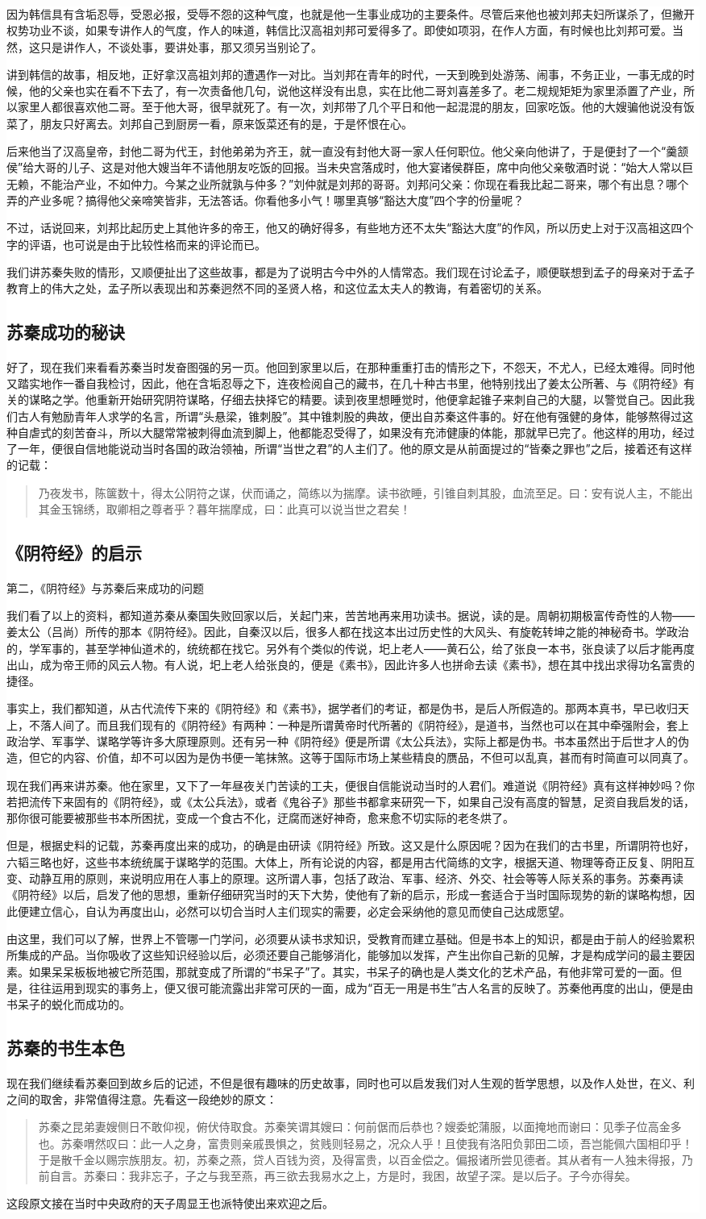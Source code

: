 因为韩信具有含垢忍辱，受恩必报，受辱不怨的这种气度，也就是他一生事业成功的主要条件。尽管后来他也被刘邦夫妇所谋杀了，但撇开权势功业不谈，如果专讲作人的气度，作人的味道，韩信比汉高祖刘邦可爱得多了。即使如项羽，在作人方面，有时候也比刘邦可爱。当然，这只是讲作人，不谈处事，要讲处事，那又须另当别论了。

讲到韩信的故事，相反地，正好拿汉高祖刘邦的遭遇作一对比。当刘邦在青年的时代，一天到晚到处游荡、闹事，不务正业，一事无成的时候，他的父亲也实在看不下去了，有一次责备他几句，说他这样没有出息，实在比他二哥刘喜差多了。老二规规矩矩为家里添置了产业，所以家里人都很喜欢他二哥。至于他大哥，很早就死了。有一次，刘邦带了几个平日和他一起混混的朋友，回家吃饭。他的大嫂骗他说没有饭菜了，朋友只好离去。刘邦自己到厨房一看，原来饭菜还有的是，于是怀恨在心。

后来他当了汉高皇帝，封他二哥为代王，封他弟弟为齐王，就一直没有封他大哥一家人任何职位。他父亲向他讲了，于是便封了一个“羹颔侯”给大哥的儿子、这是对他大嫂当年不请他朋友吃饭的回报。当未央宫落成时，他大宴诸侯群臣，席中向他父亲敬酒时说：“始大人常以巨无赖，不能治产业，不如仲力。今某之业所就孰与仲多？”刘仲就是刘邦的哥哥。刘邦问父亲：你现在看我比起二哥来，哪个有出息？哪个弄的产业多呢？搞得他父亲啼笑皆非，无法答话。你看他多小气！哪里真够“豁达大度”四个字的份量呢？

不过，话说回来，刘邦比起历史上其他许多的帝王，他又的确好得多，有些地方还不太失“豁达大度”的作风，所以历史上对于汉高祖这四个字的评语，也可说是由于比较性格而来的评论而已。

我们讲苏秦失败的情形，又顺便扯出了这些故事，都是为了说明古今中外的人情常态。我们现在讨论孟子，顺便联想到孟子的母亲对于孟子教育上的伟大之处，孟子所以表现出和苏秦迥然不同的圣贤人格，和这位孟太夫人的教诲，有着密切的关系。

## 苏秦成功的秘诀
好了，现在我们来看看苏秦当时发奋图强的另一页。他回到家里以后，在那种重重打击的情形之下，不怨天，不尤人，已经太难得。同时他又踏实地作一番自我检讨，因此，他在含垢忍辱之下，连夜检阅自己的藏书，在几十种古书里，他特别找出了姜太公所著、与《阴符经》有关的谋略之学。他重新开始研究阴符谋略，仔细去抉择它的精要。读到夜里想睡觉时，他便拿起锥子来刺自己的大腿，以警觉自己。因此我们古人有勉励青年人求学的名言，所谓“头悬梁，锥刺股”。其中锥刺股的典故，便出自苏秦这件事的。好在他有强健的身体，能够熬得过这种自虐式的刻苦奋斗，所以大腿常常被刺得血流到脚上，他都能忍受得了，如果没有充沛健康的体能，那就早已完了。他这样的用功，经过了一年，便很自信地能说动当时各国的政治领袖，所谓“当世之君”的人主们了。他的原文是从前面提过的“皆秦之罪也”之后，接着还有这样的记载：

>乃夜发书，陈箧数十，得太公阴符之谋，伏而诵之，简练以为揣摩。读书欲睡，引锥自刺其股，血流至足。曰：安有说人主，不能出其金玉锦绣，取卿相之尊者乎？暮年揣摩成，曰：此真可以说当世之君矣！

## 《阴符经》的启示
第二，《阴符经》与苏秦后来成功的问题

我们看了以上的资料，都知道苏秦从秦国失败回家以后，关起门来，苦苦地再来用功读书。据说，读的是。周朝初期极富传奇性的人物——姜太公（吕尚）所传的那本《阴符经》。因此，自秦汉以后，很多人都在找这本出过历史性的大风头、有旋乾转坤之能的神秘奇书。学政治的，学军事的，甚至学神仙道术的，统统都在找它。另外有个类似的传说，圯上老人——黄石公，给了张良一本书，张良读了以后才能再度出山，成为帝王师的风云人物。有人说，圯上老人给张良的，便是《素书》，因此许多人也拼命去读《素书》，想在其中找出求得功名富贵的捷径。

事实上，我们都知道，从古代流传下来的《阴符经》和《素书》，据学者们的考证，都是伪书，是后人所假造的。那两本真书，早已收归天上，不落人间了。而且我们现有的《阴符经》有两种：一种是所谓黄帝时代所著的《阴符经》，是道书，当然也可以在其中牵强附会，套上政治学、军事学、谋略学等许多大原理原则。还有另一种《阴符经》便是所谓《太公兵法》，实际上都是伪书。书本虽然出于后世才人的伪造，但它的内容、价值，却不可以因为是伪书便一笔抹煞。这等于国际市场上某些精良的赝品，不但可以乱真，甚而有时简直可以同真了。

现在我们再来讲苏秦。他在家里，又下了一年昼夜关门苦读的工夫，便很自信能说动当时的人君们。难道说《阴符经》真有这样神妙吗？你若把流传下来固有的《阴符经》，或《太公兵法》，或者《鬼谷子》那些书都拿来研究一下，如果自己没有高度的智慧，足资自我启发的话，那你很可能要被那些书本所困扰，变成一个食古不化，迂腐而迷好神奇，愈来愈不切实际的老冬烘了。

但是，根据史料的记载，苏秦再度出来的成功，的确是由研读《阴符经》所致。这又是什么原因呢？因为在我们的古书里，所谓阴符也好，六韬三略也好，这些书本统统属于谋略学的范围。大体上，所有论说的内容，都是用古代简练的文字，根据天道、物理等奇正反复、阴阳互变、动静互用的原则，来说明应用在人事上的原理。这所谓人事，包括了政治、军事、经济、外交、社会等等人际关系的事务。苏秦再读《阴符经》以后，启发了他的思想，重新仔细研究当时的天下大势，使他有了新的启示，形成一套适合于当时国际现势的新的谋略构想，因此便建立信心，自认为再度出山，必然可以切合当时人主们现实的需要，必定会采纳他的意见而使自己达成愿望。

由这里，我们可以了解，世界上不管哪一门学问，必须要从读书求知识，受教育而建立基础。但是书本上的知识，都是由于前人的经验累积所集成的产品。当你吸收了这些知识经验以后，必须还要自己能够消化，能够加以发挥，产生出你自己新的见解，才是构成学问的最主要因素。如果呆呆板板地被它所范围，那就变成了所谓的“书呆子”了。其实，书呆子的确也是人类文化的艺术产品，有他非常可爱的一面。但是，往往运用到现实的事务上，便又很可能流露出非常可厌的一面，成为“百无一用是书生”古人名言的反映了。苏秦他再度的出山，便是由书呆子的蜕化而成功的。

## 苏秦的书生本色
现在我们继续看苏秦回到故乡后的记述，不但是很有趣味的历史故事，同时也可以启发我们对人生观的哲学思想，以及作人处世，在义、利之间的取舍，非常值得注意。先看这一段绝妙的原文：

>苏秦之昆弟妻嫂侧日不敢仰视，俯伏侍取食。苏秦笑谓其嫂曰：何前倨而后恭也？嫂委蛇蒲服，以面掩地而谢曰：见季子位高金多也。苏秦喟然叹曰：此一人之身，富贵则亲戚畏惧之，贫贱则轻易之，况众人乎！且使我有洛阳负郭田二顷，吾岂能佩六国相印乎！于是散千金以赐宗族朋友。初，苏秦之燕，贷人百钱为资，及得富贵，以百金偿之。偏报诸所尝见德者。其从者有一人独未得报，乃前自言。苏秦曰：我非忘子，子之与我至燕，再三欲去我易水之上，方是时，我困，故望子深。是以后子。子今亦得矣。

这段原文接在当时中央政府的天子周显王也派特使出来欢迎之后。
